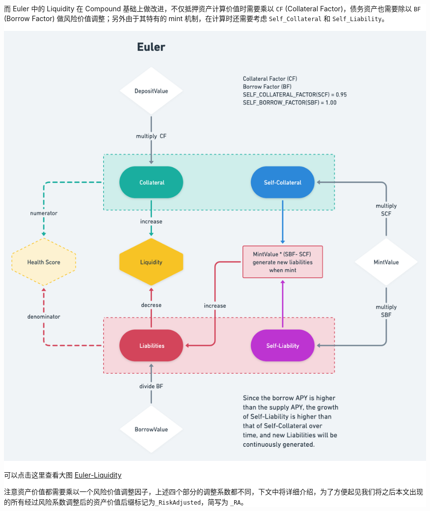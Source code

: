 而 Euler 中的 Liquidity 在 Compound 基础上做改进，不仅抵押资产计算价值时需要乘以 `CF` (Collateral Factor)，债务资产也需要除以 `BF` (Borrow Factor) 做风险价值调整；另外由于其特有的 mint 机制，在计算时还需要考虑 `Self_Collateral` 和 `Self_Liability`。

![Euler-ComputeLiquidity.png](./img/Euler-Liquidity.png)

可以点击这里查看大图 [Euler-Liquidity](https://whimsical.com/euler-liquidity-AdZ1fnQUGAYj9VesCbFhxr)

注意资产价值都需要乘以一个风险价值调整因子，上述四个部分的调整系数都不同，下文中将详细介绍，为了方便起见我们将之后本文出现的所有经过风险系数调整后的资产价值后缀标记为`_RiskAdjusted`，简写为 `_RA`。
